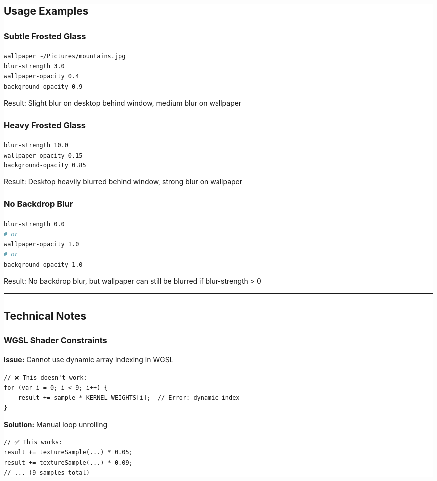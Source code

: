 
## Usage Examples

### Subtle Frosted Glass
```bash
wallpaper ~/Pictures/mountains.jpg
blur-strength 3.0
wallpaper-opacity 0.4
background-opacity 0.9
```
Result: Slight blur on desktop behind window, medium blur on wallpaper

### Heavy Frosted Glass
```bash
blur-strength 10.0
wallpaper-opacity 0.15
background-opacity 0.85
```
Result: Desktop heavily blurred behind window, strong blur on wallpaper

### No Backdrop Blur
```bash
blur-strength 0.0
# or
wallpaper-opacity 1.0
# or
background-opacity 1.0
```
Result: No backdrop blur, but wallpaper can still be blurred if blur-strength > 0

---

## Technical Notes

### WGSL Shader Constraints

**Issue:** Cannot use dynamic array indexing in WGSL
```wgsl
// ❌ This doesn't work:
for (var i = 0; i < 9; i++) {
    result += sample * KERNEL_WEIGHTS[i];  // Error: dynamic index
}
```

**Solution:** Manual loop unrolling
```wgsl
// ✅ This works:
result += textureSample(...) * 0.05;
result += textureSample(...) * 0.09;
// ... (9 samples total)
```
